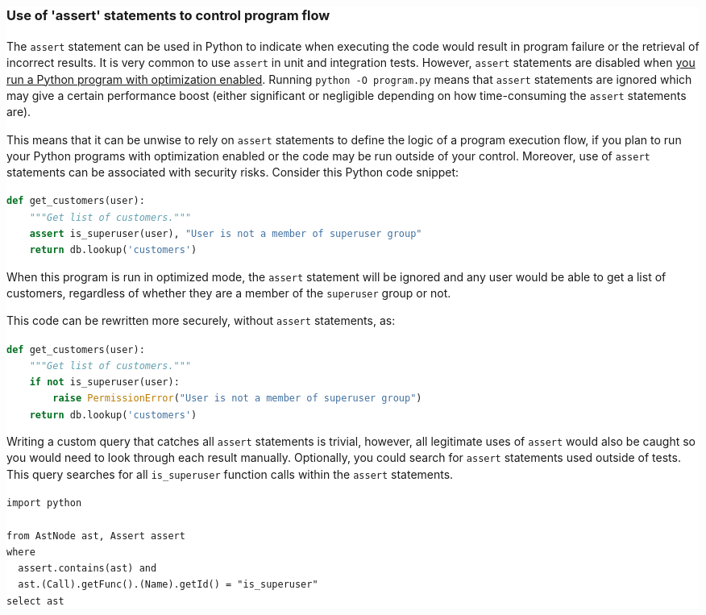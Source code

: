 ### Use of 'assert' statements to control program flow

The `assert` statement can be used in Python to indicate
when executing the code would result in program failure
or the retrieval of incorrect results.
It is very common to use `assert` in unit and integration tests.
However, `assert` statements are disabled
when [you run a Python program with optimization enabled](https://docs.python.org/3/using/cmdline.html#envvar-PYTHONOPTIMIZE).
Running `python -O program.py` means that `assert` statements are ignored
which may give a certain performance boost
(either significant or negligible
depending on how time-consuming the `assert` statements are).

This means that it can be unwise to rely on `assert` statements
to define the logic of a program execution flow,
if you plan to run your Python programs with optimization enabled
or the code may be run outside of your control.
Moreover, use of `assert` statements can be associated with security risks.
Consider this Python code snippet:

```python
def get_customers(user):
    """Get list of customers."""
    assert is_superuser(user), "User is not a member of superuser group"
    return db.lookup('customers')
```

When this program is run in optimized mode,
the `assert` statement will be ignored
and any user would be able to get a list of customers,
regardless of whether they are a member of the `superuser` group or not.

This code can be rewritten more securely, without `assert` statements, as:

```python
def get_customers(user):
    """Get list of customers."""
    if not is_superuser(user):
        raise PermissionError("User is not a member of superuser group")
    return db.lookup('customers')
```  

Writing a custom query that catches all `assert` statements is trivial,
however, all legitimate uses of `assert` would also be caught
so you would need to look through each result manually.
Optionally, you could search for `assert` statements used outside of tests.
This query searches for all `is_superuser` function calls within the `assert` statements.

```ql
import python

from AstNode ast, Assert assert
where
  assert.contains(ast) and
  ast.(Call).getFunc().(Name).getId() = "is_superuser"
select ast
```  
